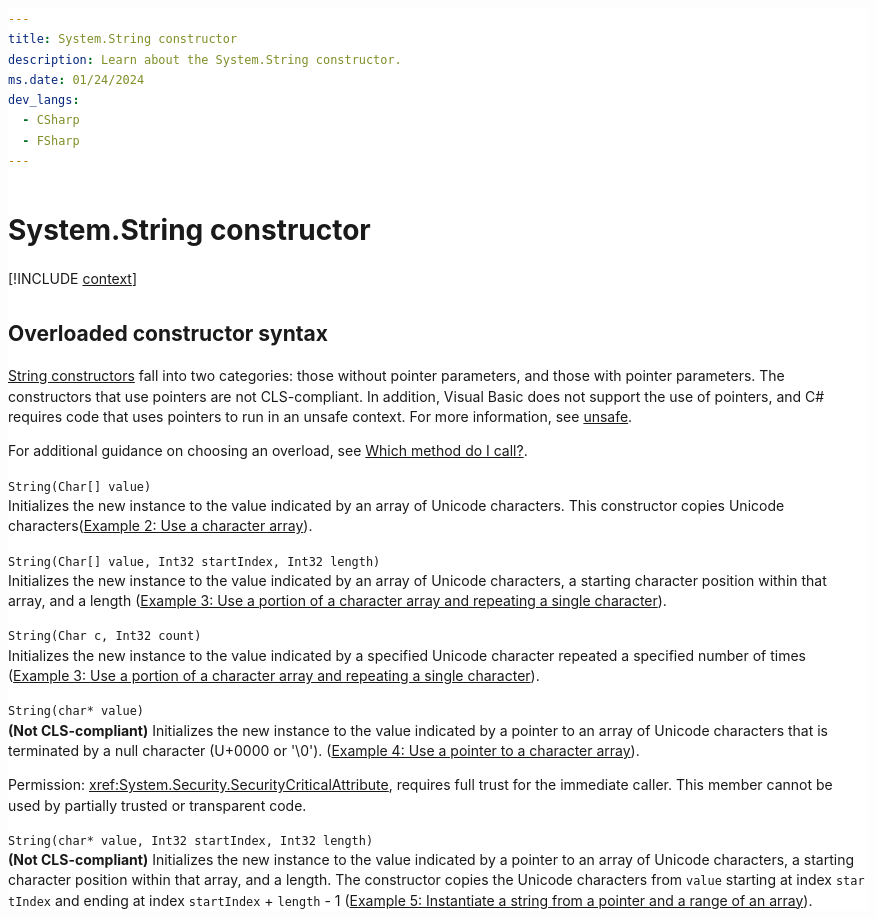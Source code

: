 ```yaml
---
title: System.String constructor
description: Learn about the System.String constructor.
ms.date: 01/24/2024
dev_langs:
  - CSharp
  - FSharp
---
```

# System.String constructor

[!INCLUDE [context](includes/context.md)]

## Overloaded constructor syntax

[String constructors](xref:System.String.#ctor%2A) fall into two categories: those without pointer parameters, and those with pointer parameters. The constructors that use pointers are not CLS-compliant. In addition, Visual Basic does not support the use of pointers, and C# requires code that uses pointers to run in an unsafe context. For more information, see [unsafe](../../csharp/language-reference/keywords/unsafe.md).

For additional guidance on choosing an overload, see [Which method do I call?](#which-method-do-i-call).

`String(Char[] value)`\
Initializes the new instance to the value indicated by an array of Unicode characters. This constructor copies Unicode characters([Example 2: Use a character array](#example-2-use-a-character-array)).

`String(Char[] value, Int32 startIndex, Int32 length)`\
Initializes the new instance to the value indicated by an array of Unicode characters, a starting character position within that array, and a length ([Example 3: Use a portion of a character array and repeating a single character](#example-3-use-a-portion-of-a-character-array-and-repeating-a-single-character)).

`String(Char c, Int32 count)`\
Initializes the new instance to the value indicated by a specified Unicode character repeated a specified number of times ([Example 3: Use a portion of a character array and repeating a single character](#example-3-use-a-portion-of-a-character-array-and-repeating-a-single-character)).

`String(char* value)`\
**(Not CLS-compliant)** Initializes the new instance to the value indicated by a pointer to an array of Unicode characters that is terminated by a null character (U+0000 or '\0'). ([Example 4: Use a pointer to a character array](#example-4-use-a-pointer-to-a-character-array)).

Permission: <xref:System.Security.SecurityCriticalAttribute>, requires full trust for the immediate caller. This member cannot be used by partially trusted or transparent code.

`String(char* value, Int32 startIndex, Int32 length)`\
**(Not CLS-compliant)** Initializes the new instance to the value indicated by a pointer to an array of Unicode characters, a starting character position within that array, and a length. The constructor copies the Unicode characters from `value` starting at index `startIndex` and ending at index `startIndex` + `length` - 1 ([Example 5: Instantiate a string from a pointer and a range of an array](#example-5-instantiate-a-string-from-a-pointer-and-a-range-of-an-array)).
